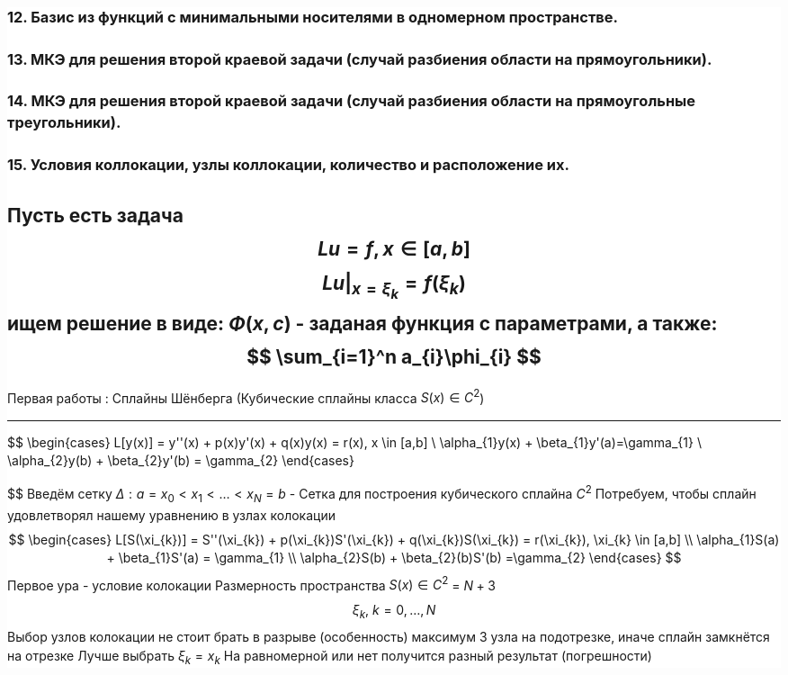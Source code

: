 ### 12. Базис из функций с минимальными носителями в одномерном пространстве.

### 13. МКЭ для решения второй краевой задачи (случай разбиения области на прямоугольники).

### 14. МКЭ для решения второй краевой задачи (случай разбиения области на прямоугольные треугольники).

### 15. Условия коллокации, узлы коллокации, количество и расположение их.
Пусть есть задача
$$
Lu=f, x \in [a,b]
$$
$$
Lu\big|_{x=\xi_{k}} = f(\xi_{k})
$$
ищем решение в виде: $\Phi(x,c)$ - заданая функция с параметрами, а также:
$$
\sum_{i=1}^n a_{i}\phi_{i}
$$
---
Первая работы : Сплайны Шёнберга (Кубические сплайны класса $S(x)\in C^2$)

---
$$
\begin{cases}
L[y(x)] = y''(x) + p(x)y'(x) + q(x)y(x) = r(x), x \in [a,b]  \\
\alpha_{1}y(x) + \beta_{1}y'(a)=\gamma_{1} \\
\alpha_{2}y(b) + \beta_{2}y'(b) = \gamma_{2}
\end{cases}

$$
Введём сетку $\Delta: a = x_{0} < x_{1} < \dots < x_{N} = b$ - Сетка для построения кубического сплайна $C^2$
Потребуем, чтобы сплайн удовлетворял нашему уравнению в узлах колокации
$$
\begin{cases}
L[S(\xi_{k})] = S''(\xi_{k}) + p(\xi_{k})S'(\xi_{k}) + q(\xi_{k})S(\xi_{k}) = r(\xi_{k}), \xi_{k} \in [a,b] \\
\alpha_{1}S(a) + \beta_{1}S'(a) = \gamma_{1} \\
\alpha_{2}S(b) + \beta_{2}(b)S'(b) =\gamma_{2}
\end{cases}
$$
Первое ура - условие колокации
Размерность пространства $S(x)\in C^2$ = $N+3$
$$
\xi_{k}, \ k = 0, \dots, N
$$
Выбор узлов колокации 
	не стоит брать в разрыве (особенность)
	максимум 3 узла на подотрезке, иначе сплайн замкнётся на отрезке
	Лучше выбрать  $\xi_{k} = x_{k}$
На равномерной или нет получится разный результат (погрешности)
